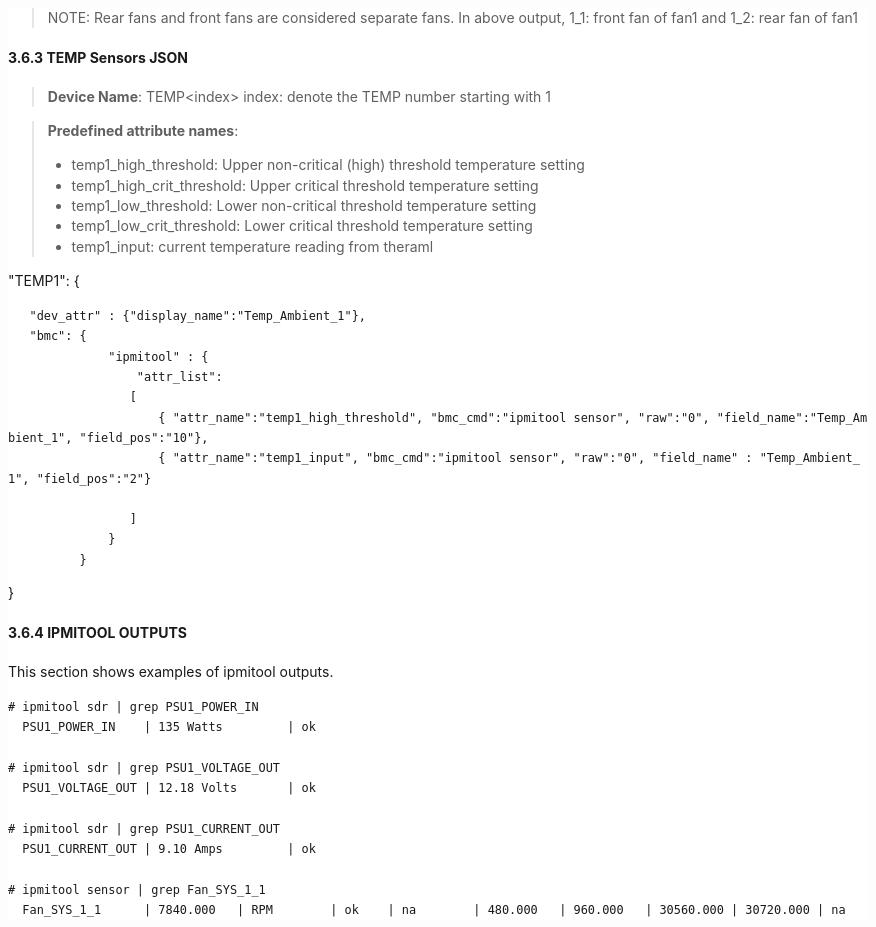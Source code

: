 > NOTE: Rear fans and front fans are considered separate fans. In above output, <xxx>1_1: front fan of fan1 and <xxx>1_2: rear fan of fan1

#### 3.6.3 TEMP Sensors JSON

> **Device Name**: TEMP\<index\>
  index: denote the TEMP number starting with 1

> **Predefined attribute names**:
 >- temp1_high_threshold: Upper non-critical (high) threshold temperature setting
 >- temp1_high_crit_threshold: Upper critical threshold temperature setting
 >- temp1_low_threshold: Lower non-critical threshold temperature setting
 >- temp1_low_crit_threshold: Lower critical threshold temperature setting
 >- temp1_input: current temperature reading from theraml

"TEMP1":
{

       "dev_attr" : {"display_name":"Temp_Ambient_1"},
       "bmc": {
                  "ipmitool" : {
                      "attr_list":
                     [
                         { "attr_name":"temp1_high_threshold", "bmc_cmd":"ipmitool sensor", "raw":"0", "field_name":"Temp_Ambient_1", "field_pos":"10"},
                         { "attr_name":"temp1_input", "bmc_cmd":"ipmitool sensor", "raw":"0", "field_name" : "Temp_Ambient_1", "field_pos":"2"}

                     ]
                  }
              }
}

#### 3.6.4 IPMITOOL OUTPUTS

This section shows  examples of ipmitool outputs.

    # ipmitool sdr | grep PSU1_POWER_IN
      PSU1_POWER_IN    | 135 Watts         | ok

    # ipmitool sdr | grep PSU1_VOLTAGE_OUT
      PSU1_VOLTAGE_OUT | 12.18 Volts       | ok

    # ipmitool sdr | grep PSU1_CURRENT_OUT
      PSU1_CURRENT_OUT | 9.10 Amps         | ok

    # ipmitool sensor | grep Fan_SYS_1_1
      Fan_SYS_1_1      | 7840.000   | RPM        | ok    | na        | 480.000   | 960.000   | 30560.000 | 30720.000 | na

